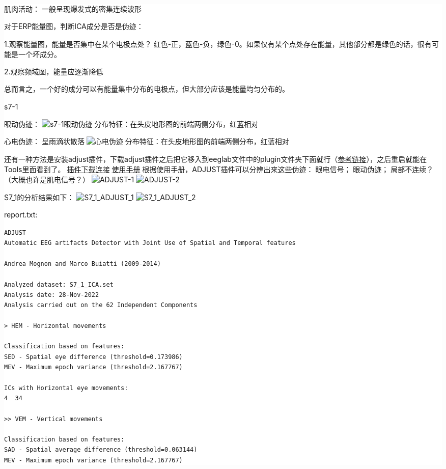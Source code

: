 肌肉活动：
一般呈现爆发式的密集连续波形


对于ERP能量图，判断ICA成分是否是伪迹：

1.观察能量图，能量是否集中在某个电极点处？
红色-正，蓝色-负，绿色-0。如果仅有某个点处存在能量，其他部分都是绿色的话，很有可能是一个坏成分。

2.观察频域图，能量应逐渐降低

总而言之，一个好的成分可以有能量集中分布的电极点，但大部分应该是能量均匀分布的。

s7-1

眼动伪迹：
![s7-1眼动伪迹](/egg_image/s7-1眼动伪迹.png "s7-1眼动伪迹")
分布特征：在头皮地形图的前端两侧分布，红蓝相对

心电伪迹：
呈雨滴状散落
![心电伪迹](/egg_image/心电伪迹.png "心电伪迹")
分布特征：在头皮地形图的前端两侧分布，红蓝相对


还有一种方法是安装adjust插件，下载adjust插件之后把它移入到eeglab文件中的plugin文件夹下面就行（[参考链接](https://www.codedown123.com/45601.html)），之后重启就能在Tools里面看到了。
[插件下载连接](https://www.nitrc.org/projects/adjust/)
[使用手册](https://www.nitrc.org/docman/view.php/739/2101/TutorialADJUST1_1.pdf)
根据使用手册，ADJUST插件可以分辨出来这些伪迹：
眼电信号；
眼动伪迹；
局部不连续？（大概也许是肌电信号？）
![ADJUST-1](/egg_image/ADJUST-1.png "ADJUST-1")
![ADJUST-2](/egg_image/ADJUST-1.png "ADJUST-2")

S7_1的分析结果如下：
![S7_1_ADJUST_1](/egg_image/S7_1_ADJUST_1.png "S7_1_ADJUST_1")
![S7_1_ADJUST_2](/egg_image/S7_1_ADJUST_2.png "S7_1_ADJUST_2")

report.txt:
```
ADJUST
Automatic EEG artifacts Detector with Joint Use of Spatial and Temporal features

Andrea Mognon and Marco Buiatti (2009-2014)

Analyzed dataset: S7_1_ICA.set
Analysis date: 28-Nov-2022
Analysis carried out on the 62 Independent Components

> HEM - Horizontal movements

Classification based on features:
SED - Spatial eye difference (threshold=0.173986)
MEV - Maximum epoch variance (threshold=2.167767)

ICs with Horizontal eye movements:
4  34

>> VEM - Vertical movements

Classification based on features:
SAD - Spatial average difference (threshold=0.063144)
MEV - Maximum epoch variance (threshold=2.167767)

```